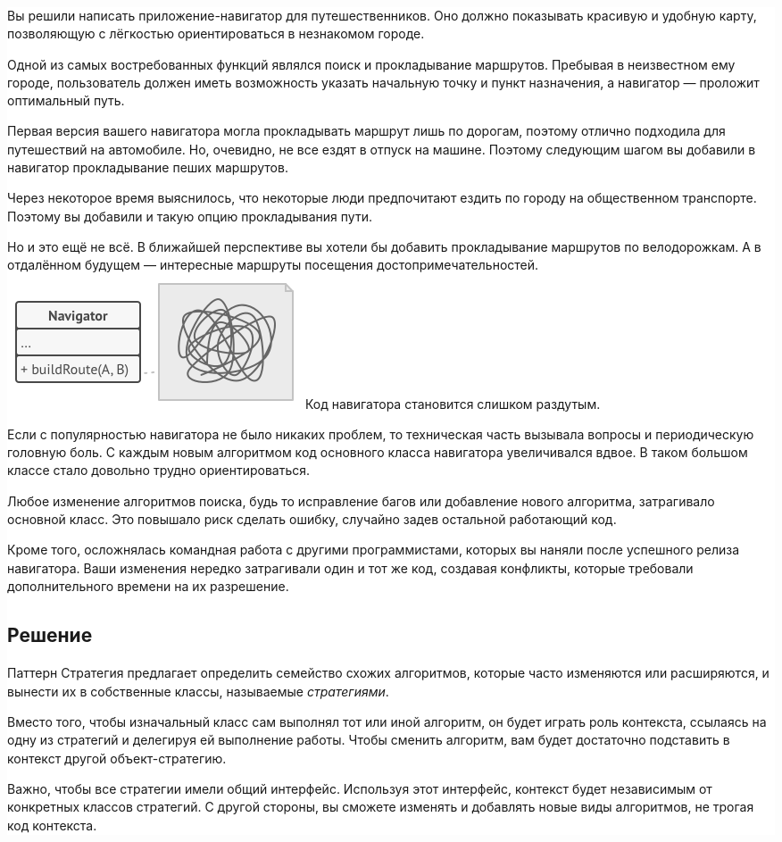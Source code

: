 Вы решили написать приложение-навигатор для путешественников. Оно должно показывать красивую и удобную карту, позволяющую с лёгкостью ориентироваться в
незнакомом городе.

Одной из самых востребованных функций являлся поиск и прокладывание маршрутов. Пребывая в неизвестном ему городе, пользователь должен иметь возможность указать
начальную точку и пункт назначения, а навигатор — проложит оптимальный путь.

Первая версия вашего навигатора могла прокладывать маршрут лишь по дорогам, поэтому отлично подходила для путешествий на автомобиле. Но, очевидно, не все ездят
в отпуск на машине. Поэтому следующим шагом вы добавили в навигатор прокладывание пеших маршрутов.

Через некоторое время выяснилось, что некоторые люди предпочитают ездить по городу на общественном транспорте. Поэтому вы добавили и такую опцию прокладывания
пути.

Но и это ещё не всё. В ближайшей перспективе вы хотели бы добавить прокладывание маршрутов по велодорожкам. А в отдалённом будущем — интересные маршруты
посещения достопримечательностей.
![](img/image_20240528233354.png)
Код навигатора становится слишком раздутым.

Если с популярностью навигатора не было никаких проблем, то техническая часть вызывала вопросы и периодическую головную боль. С каждым новым алгоритмом код
основного класса навигатора увеличивался вдвое. В таком большом классе стало довольно трудно ориентироваться.

Любое изменение алгоритмов поиска, будь то исправление багов или добавление нового алгоритма, затрагивало основной класс. Это повышало риск сделать ошибку,
случайно задев остальной работающий код.

Кроме того, осложнялась командная работа с другими программистами, которых вы наняли после успешного релиза навигатора. Ваши изменения нередко затрагивали один
и тот же код, создавая конфликты, которые требовали дополнительного времени на их разрешение.

## Решение

Паттерн Стратегия предлагает определить семейство схожих алгоритмов, которые часто изменяются или расширяются, и вынести их в собственные классы, называемые
_стратегиями_.

Вместо того, чтобы изначальный класс сам выполнял тот или иной алгоритм, он будет играть роль контекста, ссылаясь на одну из стратегий и делегируя ей выполнение
работы. Чтобы сменить алгоритм, вам будет достаточно подставить в контекст другой объект-стратегию.

Важно, чтобы все стратегии имели общий интерфейс. Используя этот интерфейс, контекст будет независимым от конкретных классов стратегий. С другой стороны, вы
сможете изменять и добавлять новые виды алгоритмов, не трогая код контекста.
